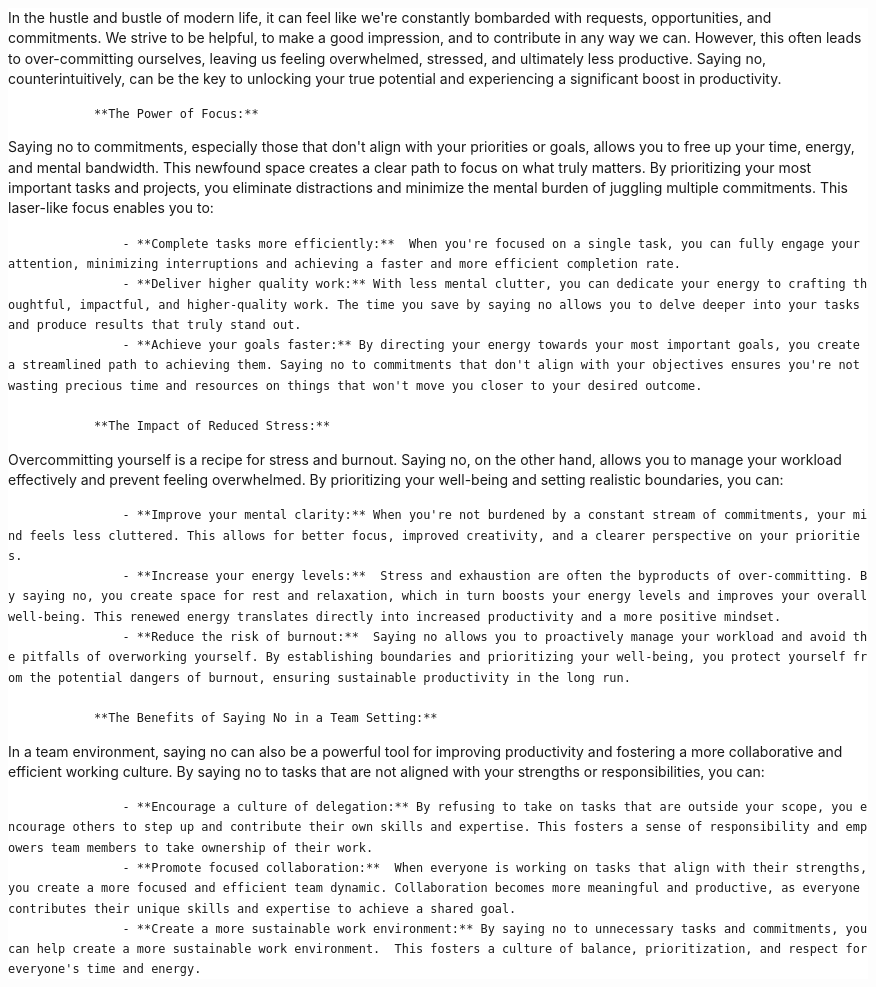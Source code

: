 In the hustle and bustle of modern life, it can feel like we're constantly bombarded with requests, opportunities, and commitments. We strive to be helpful, to make a good impression, and to contribute in any way we can. However, this often leads to over-committing ourselves, leaving us feeling overwhelmed, stressed, and ultimately less productive.  Saying no, counterintuitively, can be the key to unlocking your true potential and experiencing a significant boost in productivity.

                **The Power of Focus:**
                
Saying no to commitments, especially those that don't align with your priorities or goals, allows you to free up your time, energy, and mental bandwidth. This newfound space creates a clear path to focus on what truly matters. By prioritizing your most important tasks and projects, you eliminate distractions and minimize the mental burden of juggling multiple commitments. This laser-like focus enables you to:

                    - **Complete tasks more efficiently:**  When you're focused on a single task, you can fully engage your attention, minimizing interruptions and achieving a faster and more efficient completion rate.
                    - **Deliver higher quality work:** With less mental clutter, you can dedicate your energy to crafting thoughtful, impactful, and higher-quality work. The time you save by saying no allows you to delve deeper into your tasks and produce results that truly stand out.
                    - **Achieve your goals faster:** By directing your energy towards your most important goals, you create a streamlined path to achieving them. Saying no to commitments that don't align with your objectives ensures you're not wasting precious time and resources on things that won't move you closer to your desired outcome.
                
                **The Impact of Reduced Stress:**
                
Overcommitting yourself is a recipe for stress and burnout. Saying no, on the other hand, allows you to manage your workload effectively and prevent feeling overwhelmed. By prioritizing your well-being and setting realistic boundaries, you can:

                    - **Improve your mental clarity:** When you're not burdened by a constant stream of commitments, your mind feels less cluttered. This allows for better focus, improved creativity, and a clearer perspective on your priorities.
                    - **Increase your energy levels:**  Stress and exhaustion are often the byproducts of over-committing. By saying no, you create space for rest and relaxation, which in turn boosts your energy levels and improves your overall well-being. This renewed energy translates directly into increased productivity and a more positive mindset.
                    - **Reduce the risk of burnout:**  Saying no allows you to proactively manage your workload and avoid the pitfalls of overworking yourself. By establishing boundaries and prioritizing your well-being, you protect yourself from the potential dangers of burnout, ensuring sustainable productivity in the long run.
                
                **The Benefits of Saying No in a Team Setting:**
                
In a team environment, saying no can also be a powerful tool for improving productivity and fostering a more collaborative and efficient working culture. By saying no to tasks that are not aligned with your strengths or responsibilities, you can:

                    - **Encourage a culture of delegation:** By refusing to take on tasks that are outside your scope, you encourage others to step up and contribute their own skills and expertise. This fosters a sense of responsibility and empowers team members to take ownership of their work.
                    - **Promote focused collaboration:**  When everyone is working on tasks that align with their strengths, you create a more focused and efficient team dynamic. Collaboration becomes more meaningful and productive, as everyone contributes their unique skills and expertise to achieve a shared goal.
                    - **Create a more sustainable work environment:** By saying no to unnecessary tasks and commitments, you can help create a more sustainable work environment.  This fosters a culture of balance, prioritization, and respect for everyone's time and energy.
                